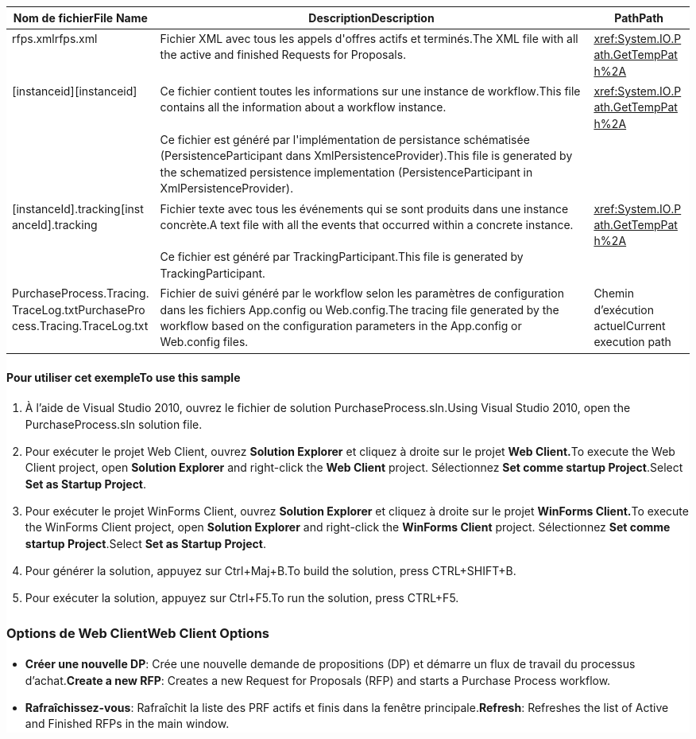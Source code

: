 |<span data-ttu-id="ebb40-228">Nom de fichier</span><span class="sxs-lookup"><span data-stu-id="ebb40-228">File Name</span></span>|<span data-ttu-id="ebb40-229">Description</span><span class="sxs-lookup"><span data-stu-id="ebb40-229">Description</span></span>|<span data-ttu-id="ebb40-230">Path</span><span class="sxs-lookup"><span data-stu-id="ebb40-230">Path</span></span>|  
|-|-|-|  
|<span data-ttu-id="ebb40-231">rfps.xml</span><span class="sxs-lookup"><span data-stu-id="ebb40-231">rfps.xml</span></span>|<span data-ttu-id="ebb40-232">Fichier XML avec tous les appels d'offres actifs et terminés.</span><span class="sxs-lookup"><span data-stu-id="ebb40-232">The XML file with all the active and finished Requests for Proposals.</span></span>|<xref:System.IO.Path.GetTempPath%2A>|  
|<span data-ttu-id="ebb40-233">[instanceid]</span><span class="sxs-lookup"><span data-stu-id="ebb40-233">[instanceid]</span></span>|<span data-ttu-id="ebb40-234">Ce fichier contient toutes les informations sur une instance de workflow.</span><span class="sxs-lookup"><span data-stu-id="ebb40-234">This file contains all the information about a workflow instance.</span></span><br /><br /> <span data-ttu-id="ebb40-235">Ce fichier est généré par l'implémentation de persistance schématisée (PersistenceParticipant dans XmlPersistenceProvider).</span><span class="sxs-lookup"><span data-stu-id="ebb40-235">This file is generated by the schematized persistence implementation (PersistenceParticipant in XmlPersistenceProvider).</span></span>|<xref:System.IO.Path.GetTempPath%2A>|  
|<span data-ttu-id="ebb40-236">[instanceId].tracking</span><span class="sxs-lookup"><span data-stu-id="ebb40-236">[instanceId].tracking</span></span>|<span data-ttu-id="ebb40-237">Fichier texte avec tous les événements qui se sont produits dans une instance concrète.</span><span class="sxs-lookup"><span data-stu-id="ebb40-237">A text file with all the events that occurred within a concrete instance.</span></span><br /><br /> <span data-ttu-id="ebb40-238">Ce fichier est généré par TrackingParticipant.</span><span class="sxs-lookup"><span data-stu-id="ebb40-238">This file is generated by TrackingParticipant.</span></span>|<xref:System.IO.Path.GetTempPath%2A>|  
|<span data-ttu-id="ebb40-239">PurchaseProcess.Tracing.TraceLog.txt</span><span class="sxs-lookup"><span data-stu-id="ebb40-239">PurchaseProcess.Tracing.TraceLog.txt</span></span>|<span data-ttu-id="ebb40-240">Fichier de suivi généré par le workflow selon les paramètres de configuration dans les fichiers App.config ou Web.config.</span><span class="sxs-lookup"><span data-stu-id="ebb40-240">The tracing file generated by the workflow based on the configuration parameters in the App.config or Web.config files.</span></span>|<span data-ttu-id="ebb40-241">Chemin d’exécution actuel</span><span class="sxs-lookup"><span data-stu-id="ebb40-241">Current execution path</span></span>|  
  
#### <a name="to-use-this-sample"></a><span data-ttu-id="ebb40-242">Pour utiliser cet exemple</span><span class="sxs-lookup"><span data-stu-id="ebb40-242">To use this sample</span></span>  
  
1. <span data-ttu-id="ebb40-243">À l’aide de Visual Studio 2010, ouvrez le fichier de solution PurchaseProcess.sln.</span><span class="sxs-lookup"><span data-stu-id="ebb40-243">Using Visual Studio 2010, open the PurchaseProcess.sln solution file.</span></span>  
  
2. <span data-ttu-id="ebb40-244">Pour exécuter le projet Web Client, ouvrez **Solution Explorer** et cliquez à droite sur le projet **Web Client.**</span><span class="sxs-lookup"><span data-stu-id="ebb40-244">To execute the Web Client project, open **Solution Explorer** and right-click the **Web Client** project.</span></span> <span data-ttu-id="ebb40-245">Sélectionnez **Set comme startup Project**.</span><span class="sxs-lookup"><span data-stu-id="ebb40-245">Select **Set as Startup Project**.</span></span>  
  
3. <span data-ttu-id="ebb40-246">Pour exécuter le projet WinForms Client, ouvrez **Solution Explorer** et cliquez à droite sur le projet **WinForms Client.**</span><span class="sxs-lookup"><span data-stu-id="ebb40-246">To execute the WinForms Client project, open **Solution Explorer** and right-click the **WinForms Client** project.</span></span> <span data-ttu-id="ebb40-247">Sélectionnez **Set comme startup Project**.</span><span class="sxs-lookup"><span data-stu-id="ebb40-247">Select **Set as Startup Project**.</span></span>  
  
4. <span data-ttu-id="ebb40-248">Pour générer la solution, appuyez sur Ctrl+Maj+B.</span><span class="sxs-lookup"><span data-stu-id="ebb40-248">To build the solution, press CTRL+SHIFT+B.</span></span>  
  
5. <span data-ttu-id="ebb40-249">Pour exécuter la solution, appuyez sur Ctrl+F5.</span><span class="sxs-lookup"><span data-stu-id="ebb40-249">To run the solution, press CTRL+F5.</span></span>  
  
### <a name="web-client-options"></a><span data-ttu-id="ebb40-250">Options de Web Client</span><span class="sxs-lookup"><span data-stu-id="ebb40-250">Web Client Options</span></span>  
  
- <span data-ttu-id="ebb40-251">**Créer une nouvelle DP**: Crée une nouvelle demande de propositions (DP) et démarre un flux de travail du processus d’achat.</span><span class="sxs-lookup"><span data-stu-id="ebb40-251">**Create a new RFP**: Creates a new Request for Proposals (RFP) and starts a Purchase Process workflow.</span></span>  
  
- <span data-ttu-id="ebb40-252">**Rafraîchissez-vous**: Rafraîchit la liste des PRF actifs et finis dans la fenêtre principale.</span><span class="sxs-lookup"><span data-stu-id="ebb40-252">**Refresh**: Refreshes the list of Active and Finished RFPs in the main window.</span></span>  
  